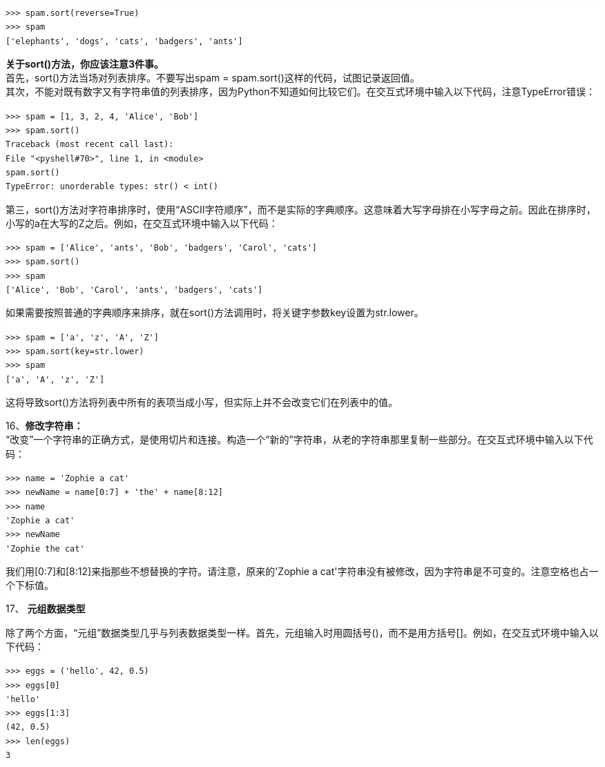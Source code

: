 ```
>>> spam.sort(reverse=True)
>>> spam
['elephants', 'dogs', 'cats', 'badgers', 'ants']
```

**关于sort()方法，你应该注意3件事。**  
首先，sort()方法当场对列表排序。不要写出spam = spam.sort()这样的代码，试图记录返回值。  
其次，不能对既有数字又有字符串值的列表排序，因为Python不知道如何比较它们。在交互式环境中输入以下代码，注意TypeError错误：

```
>>> spam = [1, 3, 2, 4, 'Alice', 'Bob']
>>> spam.sort()
Traceback (most recent call last):
File "<pyshell#70>", line 1, in <module>
spam.sort()
TypeError: unorderable types: str() < int()
```

第三，sort()方法对字符串排序时，使用“ASCII字符顺序”，而不是实际的字典顺序。这意味着大写字母排在小写字母之前。因此在排序时，小写的a在大写的Z之后。例如，在交互式环境中输入以下代码：

```
>>> spam = ['Alice', 'ants', 'Bob', 'badgers', 'Carol', 'cats']
>>> spam.sort()
>>> spam
['Alice', 'Bob', 'Carol', 'ants', 'badgers', 'cats']
```

如果需要按照普通的字典顺序来排序，就在sort()方法调用时，将关键字参数key设置为str.lower。

```
>>> spam = ['a', 'z', 'A', 'Z']
>>> spam.sort(key=str.lower)
>>> spam
['a', 'A', 'z', 'Z']
```

这将导致sort()方法将列表中所有的表项当成小写，但实际上并不会改变它们在列表中的值。

16、**修改字符串：**  
“改变”一个字符串的正确方式，是使用切片和连接。构造一个“新的”字符串，从老的字符串那里复制一些部分。在交互式环境中输入以下代码：

```
>>> name = 'Zophie a cat'
>>> newName = name[0:7] + 'the' + name[8:12]
>>> name
'Zophie a cat'
>>> newName
'Zophie the cat'
```

我们用[0:7]和[8:12]来指那些不想替换的字符。请注意，原来的'Zophie a cat'字符串没有被修改，因为字符串是不可变的。注意空格也占一个下标值。

17、
**元组数据类型**

除了两个方面，“元组”数据类型几乎与列表数据类型一样。首先，元组输入时用圆括号()，而不是用方括号[]。例如，在交互式环境中输入以下代码：

```
>>> eggs = ('hello', 42, 0.5)
>>> eggs[0]
'hello'
>>> eggs[1:3]
(42, 0.5)
>>> len(eggs)
3
```
